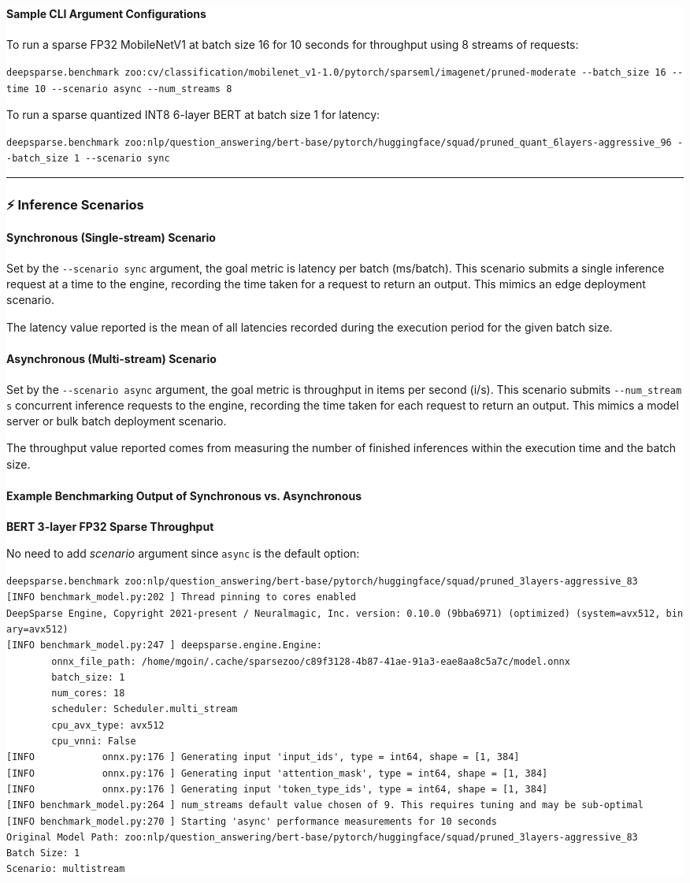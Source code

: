 
#### Sample CLI Argument Configurations

To run a sparse FP32 MobileNetV1 at batch size 16 for 10 seconds for throughput using 8 streams of requests:

```
deepsparse.benchmark zoo:cv/classification/mobilenet_v1-1.0/pytorch/sparseml/imagenet/pruned-moderate --batch_size 16 --time 10 --scenario async --num_streams 8
```

To run a sparse quantized INT8 6-layer BERT at batch size 1 for latency:

```
deepsparse.benchmark zoo:nlp/question_answering/bert-base/pytorch/huggingface/squad/pruned_quant_6layers-aggressive_96 --batch_size 1 --scenario sync
```
__ __
### ⚡ Inference Scenarios

#### Synchronous (Single-stream) Scenario

Set by the `--scenario sync` argument, the goal metric is latency per batch (ms/batch). This scenario submits a single inference request at a time to the engine, recording the time taken for a request to return an output. This mimics an edge deployment scenario.

The latency value reported is the mean of all latencies recorded during the execution period for the given batch size.

#### Asynchronous (Multi-stream) Scenario

Set by the `--scenario async` argument, the goal metric is throughput in items per second (i/s). This scenario submits `--num_streams` concurrent inference requests to the engine, recording the time taken for each request to return an output. This mimics a model server or bulk batch deployment scenario.

The throughput value reported comes from measuring the number of finished inferences within the execution time and the batch size.

#### Example Benchmarking Output of Synchronous vs. Asynchronous

**BERT 3-layer FP32 Sparse Throughput**

No need to add *scenario* argument since `async` is the default option:
```
deepsparse.benchmark zoo:nlp/question_answering/bert-base/pytorch/huggingface/squad/pruned_3layers-aggressive_83
[INFO benchmark_model.py:202 ] Thread pinning to cores enabled
DeepSparse Engine, Copyright 2021-present / Neuralmagic, Inc. version: 0.10.0 (9bba6971) (optimized) (system=avx512, binary=avx512)
[INFO benchmark_model.py:247 ] deepsparse.engine.Engine:
        onnx_file_path: /home/mgoin/.cache/sparsezoo/c89f3128-4b87-41ae-91a3-eae8aa8c5a7c/model.onnx
        batch_size: 1
        num_cores: 18
        scheduler: Scheduler.multi_stream
        cpu_avx_type: avx512
        cpu_vnni: False
[INFO            onnx.py:176 ] Generating input 'input_ids', type = int64, shape = [1, 384]
[INFO            onnx.py:176 ] Generating input 'attention_mask', type = int64, shape = [1, 384]
[INFO            onnx.py:176 ] Generating input 'token_type_ids', type = int64, shape = [1, 384]
[INFO benchmark_model.py:264 ] num_streams default value chosen of 9. This requires tuning and may be sub-optimal
[INFO benchmark_model.py:270 ] Starting 'async' performance measurements for 10 seconds
Original Model Path: zoo:nlp/question_answering/bert-base/pytorch/huggingface/squad/pruned_3layers-aggressive_83
Batch Size: 1
Scenario: multistream
```